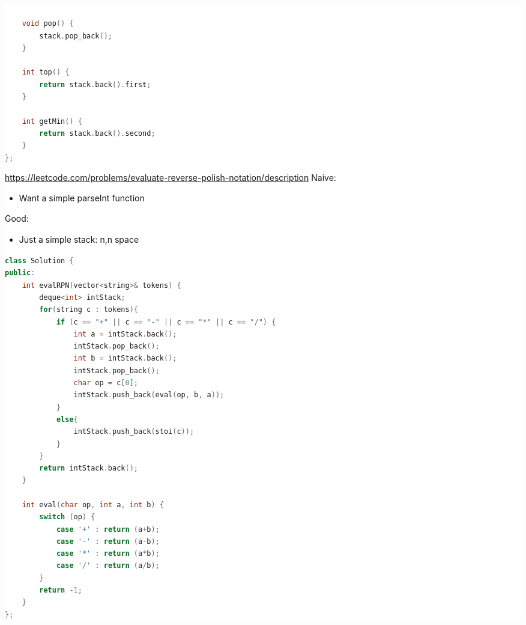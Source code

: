 ```cpp
    
    void pop() {
        stack.pop_back();
    }
    
    int top() {
        return stack.back().first;
    }
    
    int getMin() {
        return stack.back().second;
    }
};
```

<https://leetcode.com/problems/evaluate-reverse-polish-notation/description>
Naive:
- Want a simple parseInt function

Good:
- Just a simple stack: n,n space

```cpp
class Solution {
public:
    int evalRPN(vector<string>& tokens) {
        deque<int> intStack;
        for(string c : tokens){
            if (c == "+" || c == "-" || c == "*" || c == "/") {
                int a = intStack.back();
                intStack.pop_back();
                int b = intStack.back();
                intStack.pop_back();
                char op = c[0];
                intStack.push_back(eval(op, b, a));
            }
            else{
                intStack.push_back(stoi(c));
            }
        }
        return intStack.back();
    }

    int eval(char op, int a, int b) {
        switch (op) {
            case '+' : return (a+b);
            case '-' : return (a-b);
            case '*' : return (a*b);
            case '/' : return (a/b);
        }
        return -1;
    }
};
```
